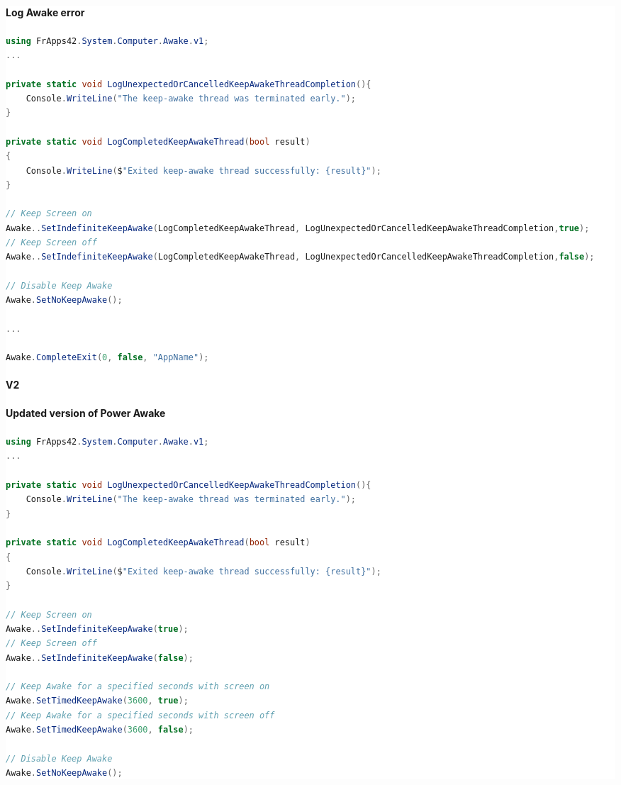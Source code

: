 #### Log Awake error
```cs title="Program.cs"
using FrApps42.System.Computer.Awake.v1;
...

private static void LogUnexpectedOrCancelledKeepAwakeThreadCompletion(){
    Console.WriteLine("The keep-awake thread was terminated early.");
}

private static void LogCompletedKeepAwakeThread(bool result)
{
    Console.WriteLine($"Exited keep-awake thread successfully: {result}");
}

// Keep Screen on
Awake..SetIndefiniteKeepAwake(LogCompletedKeepAwakeThread, LogUnexpectedOrCancelledKeepAwakeThreadCompletion,true);
// Keep Screen off
Awake..SetIndefiniteKeepAwake(LogCompletedKeepAwakeThread, LogUnexpectedOrCancelledKeepAwakeThreadCompletion,false);

// Disable Keep Awake
Awake.SetNoKeepAwake();

...

Awake.CompleteExit(0, false, "AppName");
```

#### V2
#### Updated version of Power Awake
```cs title="Program.cs"
using FrApps42.System.Computer.Awake.v1;
...

private static void LogUnexpectedOrCancelledKeepAwakeThreadCompletion(){
    Console.WriteLine("The keep-awake thread was terminated early.");
}

private static void LogCompletedKeepAwakeThread(bool result)
{
    Console.WriteLine($"Exited keep-awake thread successfully: {result}");
}

// Keep Screen on
Awake..SetIndefiniteKeepAwake(true);
// Keep Screen off
Awake..SetIndefiniteKeepAwake(false);

// Keep Awake for a specified seconds with screen on
Awake.SetTimedKeepAwake(3600, true);
// Keep Awake for a specified seconds with screen off
Awake.SetTimedKeepAwake(3600, false);

// Disable Keep Awake
Awake.SetNoKeepAwake();
```
